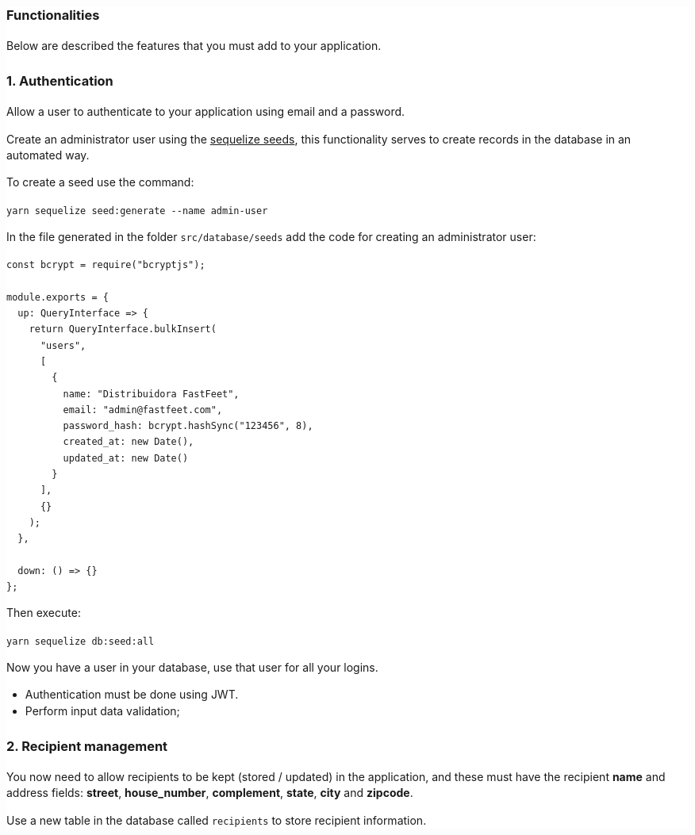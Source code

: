 ### **Functionalities**

Below are described the features that you must add to your application.

### **1. Authentication**

Allow a user to authenticate to your application using email and a password.

Create an administrator user using the [sequelize seeds](https://sequelize.org/master/manual/migrations.html#creating-first-seed), this functionality serves to create records in the database in an automated way.

To create a seed use the command:

    yarn sequelize seed:generate --name admin-user

In the file generated in the folder `src/database/seeds` add the code for creating an administrator user:

    const bcrypt = require("bcryptjs");

    module.exports = {
      up: QueryInterface => {
        return QueryInterface.bulkInsert(
          "users",
          [
            {
              name: "Distribuidora FastFeet",
              email: "admin@fastfeet.com",
              password_hash: bcrypt.hashSync("123456", 8),
              created_at: new Date(),
              updated_at: new Date()
            }
          ],
          {}
        );
      },

      down: () => {}
    };

Then execute:

    yarn sequelize db:seed:all

Now you have a user in your database, use that user for all your logins.

- Authentication must be done using JWT.
- Perform input data validation;

### 2. Recipient management

You now need to allow recipients to be kept (stored / updated) in the application, and these must have the recipient **name** and address fields: **street**, **house_number**, **complement**, **state**, **city** and **zipcode**.

Use a new table in the database called `recipients` to store recipient information.

